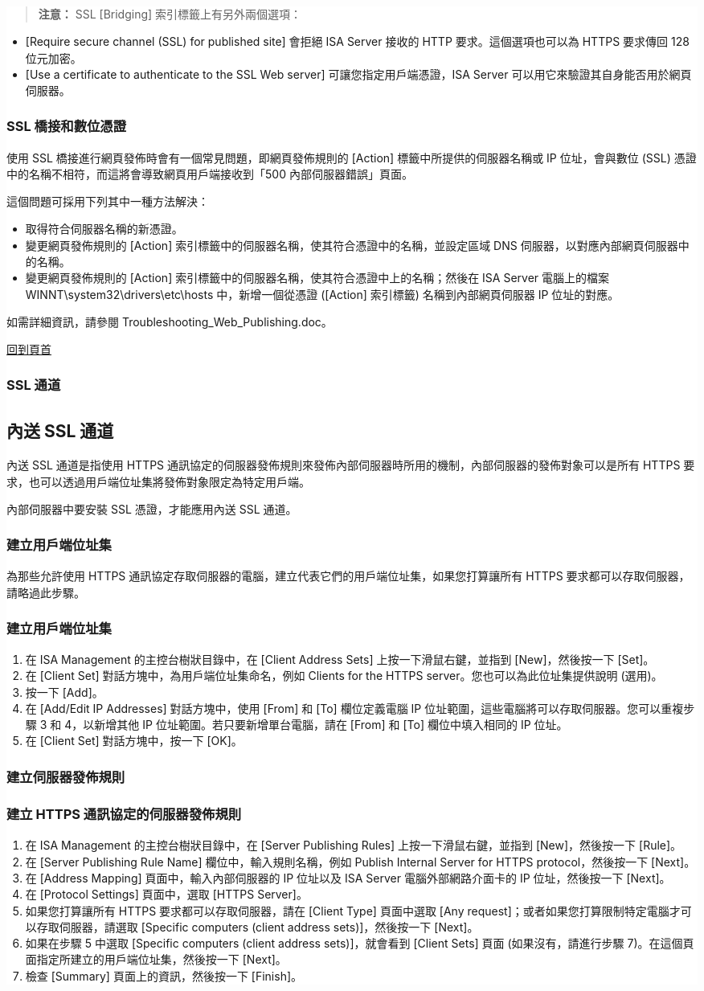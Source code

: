 > **注意：** SSL \[Bridging\] 索引標籤上有另外兩個選項：
  
-   \[Require secure channel (SSL) for published site\] 會拒絕 ISA Server 接收的 HTTP 要求。這個選項也可以為 HTTPS 要求傳回 128 位元加密。  
-   \[Use a certificate to authenticate to the SSL Web server\] 可讓您指定用戶端憑證，ISA Server 可以用它來驗證其自身能否用於網頁伺服器。
  
### SSL 橋接和數位憑證
  
使用 SSL 橋接進行網頁發佈時會有一個常見問題，即網頁發佈規則的 \[Action\] 標籤中所提供的伺服器名稱或 IP 位址，會與數位 (SSL) 憑證中的名稱不相符，而這將會導致網頁用戶端接收到「500 內部伺服器錯誤」頁面。
  
這個問題可採用下列其中一種方法解決：
  
-   取得符合伺服器名稱的新憑證。  
-   變更網頁發佈規則的 \[Action\] 索引標籤中的伺服器名稱，使其符合憑證中的名稱，並設定區域 DNS 伺服器，以對應內部網頁伺服器中的名稱。  
-   變更網頁發佈規則的 \[Action\] 索引標籤中的伺服器名稱，使其符合憑證中上的名稱；然後在 ISA Server 電腦上的檔案 WINNT\\system32\\drivers\\etc\\hosts 中，新增一個從憑證 (\[Action\] 索引標籤) 名稱到內部網頁伺服器 IP 位址的對應。
  
如需詳細資訊，請參閱 Troubleshooting\_Web\_Publishing.doc。
  
[](#mainsection)[回到頁首](#mainsection)
  
### SSL 通道
  
內送 SSL 通道  
-------------
  
內送 SSL 通道是指使用 HTTPS 通訊協定的伺服器發佈規則來發佈內部伺服器時所用的機制，內部伺服器的發佈對象可以是所有 HTTPS 要求，也可以透過用戶端位址集將發佈對象限定為特定用戶端。
  
內部伺服器中要安裝 SSL 憑證，才能應用內送 SSL 通道。
  
### 建立用戶端位址集
  
為那些允許使用 HTTPS 通訊協定存取伺服器的電腦，建立代表它們的用戶端位址集，如果您打算讓所有 HTTPS 要求都可以存取伺服器，請略過此步驟。
  
### 建立用戶端位址集
  
1.  在 ISA Management 的主控台樹狀目錄中，在 \[Client Address Sets\] 上按一下滑鼠右鍵，並指到 \[New\]，然後按一下 \[Set\]。  
2.  在 \[Client Set\] 對話方塊中，為用戶端位址集命名，例如 Clients for the HTTPS server。您也可以為此位址集提供說明 (選用)。  
3.  按一下 \[Add\]。  
4.  在 \[Add/Edit IP Addresses\] 對話方塊中，使用 \[From\] 和 \[To\] 欄位定義電腦 IP 位址範圍，這些電腦將可以存取伺服器。您可以重複步驟 3 和 4，以新增其他 IP 位址範圍。若只要新增單台電腦，請在 \[From\] 和 \[To\] 欄位中填入相同的 IP 位址。  
5.  在 \[Client Set\] 對話方塊中，按一下 \[OK\]。
  
### 建立伺服器發佈規則
  
### 建立 HTTPS 通訊協定的伺服器發佈規則
  
1.  在 ISA Management 的主控台樹狀目錄中，在 \[Server Publishing Rules\] 上按一下滑鼠右鍵，並指到 \[New\]，然後按一下 \[Rule\]。  
2.  在 \[Server Publishing Rule Name\] 欄位中，輸入規則名稱，例如 Publish Internal Server for HTTPS protocol，然後按一下 \[Next\]。  
3.  在 \[Address Mapping\] 頁面中，輸入內部伺服器的 IP 位址以及 ISA Server 電腦外部網路介面卡的 IP 位址，然後按一下 \[Next\]。  
4.  在 \[Protocol Settings\] 頁面中，選取 \[HTTPS Server\]。  
5.  如果您打算讓所有 HTTPS 要求都可以存取伺服器，請在 \[Client Type\] 頁面中選取 \[Any request\]；或者如果您打算限制特定電腦才可以存取伺服器，請選取 \[Specific computers (client address sets)\]，然後按一下 \[Next\]。  
6.  如果在步驟 5 中選取 \[Specific computers (client address sets)\]，就會看到 \[Client Sets\] 頁面 (如果沒有，請進行步驟 7)。在這個頁面指定所建立的用戶端位址集，然後按一下 \[Next\]。  
7.  檢查 \[Summary\] 頁面上的資訊，然後按一下 \[Finish\]。
  